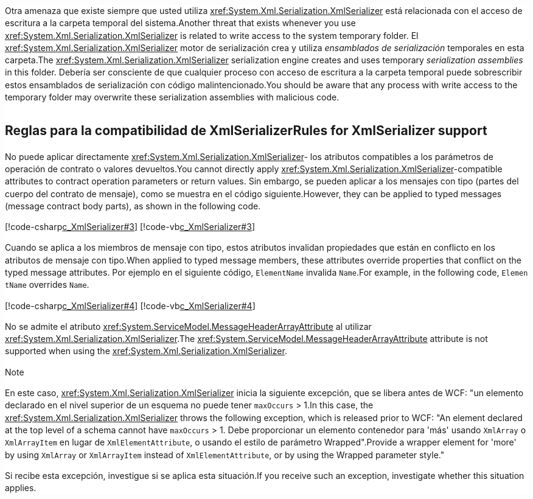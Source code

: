 <span data-ttu-id="4f5b9-151">Otra amenaza que existe siempre que usted utiliza <xref:System.Xml.Serialization.XmlSerializer> está relacionada con el acceso de escritura a la carpeta temporal del sistema.</span><span class="sxs-lookup"><span data-stu-id="4f5b9-151">Another threat that exists whenever you use <xref:System.Xml.Serialization.XmlSerializer> is related to write access to the system temporary folder.</span></span> <span data-ttu-id="4f5b9-152">El <xref:System.Xml.Serialization.XmlSerializer> motor de serialización crea y utiliza *ensamblados de serialización* temporales en esta carpeta.</span><span class="sxs-lookup"><span data-stu-id="4f5b9-152">The <xref:System.Xml.Serialization.XmlSerializer> serialization engine creates and uses temporary *serialization assemblies* in this folder.</span></span> <span data-ttu-id="4f5b9-153">Debería ser consciente de que cualquier proceso con acceso de escritura a la carpeta temporal puede sobrescribir estos ensamblados de serialización con código malintencionado.</span><span class="sxs-lookup"><span data-stu-id="4f5b9-153">You should be aware that any process with write access to the temporary folder may overwrite these serialization assemblies with malicious code.</span></span>

## <a name="rules-for-xmlserializer-support"></a><span data-ttu-id="4f5b9-154">Reglas para la compatibilidad de XmlSerializer</span><span class="sxs-lookup"><span data-stu-id="4f5b9-154">Rules for XmlSerializer support</span></span>

<span data-ttu-id="4f5b9-155">No puede aplicar directamente <xref:System.Xml.Serialization.XmlSerializer>- los atributos compatibles a los parámetros de operación de contrato o valores devueltos.</span><span class="sxs-lookup"><span data-stu-id="4f5b9-155">You cannot directly apply <xref:System.Xml.Serialization.XmlSerializer>-compatible attributes to contract operation parameters or return values.</span></span> <span data-ttu-id="4f5b9-156">Sin embargo, se pueden aplicar a los mensajes con tipo (partes del cuerpo del contrato de mensaje), como se muestra en el código siguiente.</span><span class="sxs-lookup"><span data-stu-id="4f5b9-156">However, they can be applied to typed messages (message contract body parts), as shown in the following code.</span></span>

[!code-csharp[c_XmlSerializer#3](../../../../samples/snippets/csharp/VS_Snippets_CFX/c_xmlserializer/cs/source.cs#3)]
[!code-vb[c_XmlSerializer#3](../../../../samples/snippets/visualbasic/VS_Snippets_CFX/c_xmlserializer/vb/source.vb#3)]

<span data-ttu-id="4f5b9-157">Cuando se aplica a los miembros de mensaje con tipo, estos atributos invalidan propiedades que están en conflicto en los atributos de mensaje con tipo.</span><span class="sxs-lookup"><span data-stu-id="4f5b9-157">When applied to typed message members, these attributes override properties that conflict on the typed message attributes.</span></span> <span data-ttu-id="4f5b9-158">Por ejemplo en el siguiente código, `ElementName` invalida `Name`.</span><span class="sxs-lookup"><span data-stu-id="4f5b9-158">For example, in the following code, `ElementName` overrides `Name`.</span></span>

[!code-csharp[c_XmlSerializer#4](../../../../samples/snippets/csharp/VS_Snippets_CFX/c_xmlserializer/cs/source.cs#4)]
[!code-vb[c_XmlSerializer#4](../../../../samples/snippets/visualbasic/VS_Snippets_CFX/c_xmlserializer/vb/source.vb#4)]

<span data-ttu-id="4f5b9-159">No se admite el atributo <xref:System.ServiceModel.MessageHeaderArrayAttribute> al utilizar <xref:System.Xml.Serialization.XmlSerializer>.</span><span class="sxs-lookup"><span data-stu-id="4f5b9-159">The <xref:System.ServiceModel.MessageHeaderArrayAttribute> attribute is not supported when using the <xref:System.Xml.Serialization.XmlSerializer>.</span></span>

> [!NOTE]
> <span data-ttu-id="4f5b9-160">En este caso, <xref:System.Xml.Serialization.XmlSerializer> inicia la siguiente excepción, que se libera antes de WCF: "un elemento declarado en el nivel superior de un esquema no puede tener `maxOccurs` > 1.</span><span class="sxs-lookup"><span data-stu-id="4f5b9-160">In this case, the <xref:System.Xml.Serialization.XmlSerializer> throws the following exception, which is released prior to WCF: "An element declared at the top level of a schema cannot have `maxOccurs` > 1.</span></span> <span data-ttu-id="4f5b9-161">Debe proporcionar un elemento contenedor para 'más' usando `XmlArray` o `XmlArrayItem` en lugar de `XmlElementAttribute`, o usando el estilo de parámetro Wrapped".</span><span class="sxs-lookup"><span data-stu-id="4f5b9-161">Provide a wrapper element for 'more' by using `XmlArray` or `XmlArrayItem` instead of `XmlElementAttribute`, or by using the Wrapped parameter style."</span></span>
>
> <span data-ttu-id="4f5b9-162">Si recibe esta excepción, investigue si se aplica esta situación.</span><span class="sxs-lookup"><span data-stu-id="4f5b9-162">If you receive such an exception, investigate whether this situation applies.</span></span>